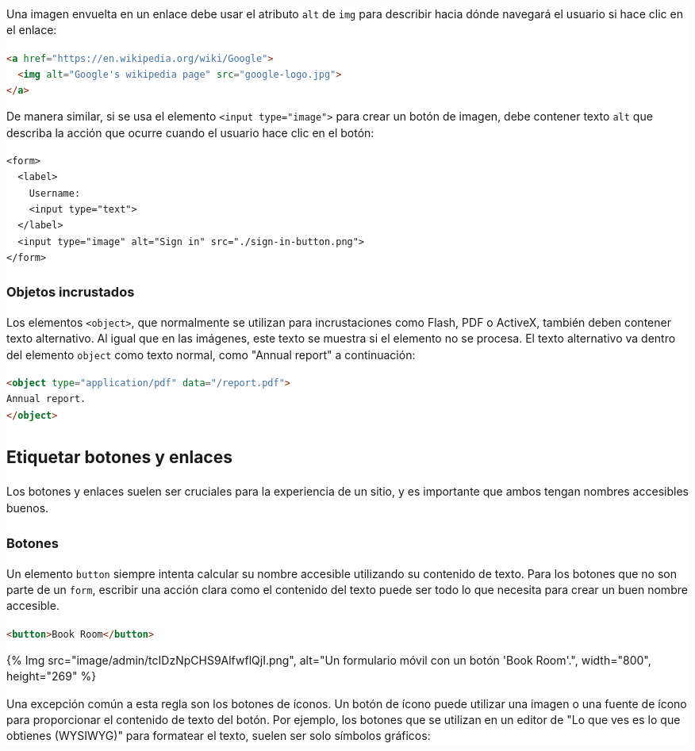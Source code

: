 Una imagen envuelta en un enlace debe usar el atributo `alt` de `img` para describir hacia dónde navegará el usuario si hace clic en el enlace:

```html
<a href="https://en.wikipedia.org/wiki/Google">
  <img alt="Google's wikipedia page" src="google-logo.jpg">
</a>
```

De manera similar, si se usa el elemento `<input type="image">` para crear un botón de imagen, debe contener texto `alt` que describa la acción que ocurre cuando el usuario hace clic en el botón:

```html/5
<form>
  <label>
    Username:
    <input type="text">
  </label>
  <input type="image" alt="Sign in" src="./sign-in-button.png">
</form>
```

### Objetos incrustados

Los elementos `<object>`, que normalmente se utilizan para incrustaciones como Flash, PDF o ActiveX, también deben contener texto alternativo. Al igual que en las imágenes, este texto se muestra si el elemento no se procesa. El texto alternativo va dentro del elemento `object` como texto normal, como "Annual report" a continuación:

```html
<object type="application/pdf" data="/report.pdf">
Annual report.
</object>
```

## Etiquetar botones y enlaces

Los botones y enlaces suelen ser cruciales para la experiencia de un sitio, y es importante que ambos tengan nombres accesibles buenos.

### Botones

Un elemento `button` siempre intenta calcular su nombre accesible utilizando su contenido de texto. Para los botones que no son parte de un `form`, escribir una acción clara como el contenido del texto puede ser todo lo que necesita para crear un buen nombre accesible.

```html
<button>Book Room</button>
```

{% Img src="image/admin/tcIDzNpCHS9AlfwflQjI.png", alt="Un formulario móvil con un botón 'Book Room'.", width="800", height="269" %}

Una excepción común a esta regla son los botones de íconos. Un botón de ícono puede utilizar una imagen o una fuente de ícono para proporcionar el contenido de texto del botón. Por ejemplo, los botones que se utilizan en un editor de "Lo que ves es lo que obtienes (WYSIWYG)" para formatear el texto, suelen ser solo símbolos gráficos:
